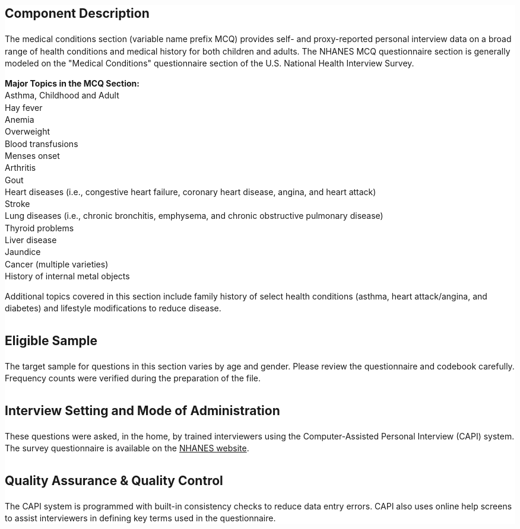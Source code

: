 ## Component Description

The medical conditions section (variable name prefix MCQ) provides self- and
proxy-reported personal interview data on a broad range of health conditions
and medical history for both children and adults. The NHANES MCQ questionnaire
section is generally modeled on the "Medical Conditions" questionnaire section
of the U.S. National Health Interview Survey.

**Major Topics in the MCQ Section:**  
Asthma, Childhood and Adult  
Hay fever  
Anemia  
Overweight  
Blood transfusions  
Menses onset  
Arthritis  
Gout  
Heart diseases (i.e., congestive heart failure, coronary heart disease,
angina, and heart attack)  
Stroke  
Lung diseases (i.e., chronic bronchitis, emphysema, and chronic obstructive
pulmonary disease)  
Thyroid problems  
Liver disease  
Jaundice  
Cancer (multiple varieties)  
History of internal metal objects  

Additional topics covered in this section include family history of select
health conditions (asthma, heart attack/angina, and diabetes) and lifestyle
modifications to reduce disease.

## Eligible Sample

The target sample for questions in this section varies by age and gender.
Please review the questionnaire and codebook carefully. Frequency counts were
verified during the preparation of the file.

## Interview Setting and Mode of Administration

These questions were asked, in the home, by trained interviewers using the
Computer-Assisted Personal Interview (CAPI) system. The survey questionnaire
is available on the [NHANES
website](https://www.cdc.gov/nchs/nhanes/index.htm).

## Quality Assurance & Quality Control

The CAPI system is programmed with built-in consistency checks to reduce data
entry errors. CAPI also uses online help screens to assist interviewers in
defining key terms used in the questionnaire.
